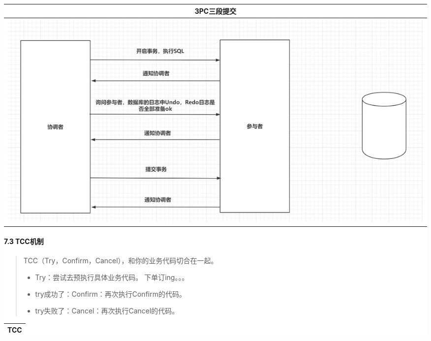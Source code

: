 |                3PC三段提交                |
| :---------------------------------------: |
| ![1588593392317](mdpic/1588593392317.png) |



#### 7.3 TCC机制

> TCC（Try，Confirm，Cancel），和你的业务代码切合在一起。
>
> - Try：尝试去预执行具体业务代码。	下单订ing。。。
>
> - try成功了：Confirm：再次执行Confirm的代码。
>
> - try失败了：Cancel：再次执行Cancel的代码。

|                    TCC                    |
| :---------------------------------------: |